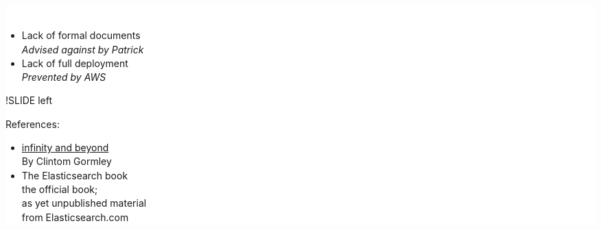 &nbsp;

+ Lack of formal documents  
    *Advised against by Patrick*
+ Lack of full deployment  
    *Prevented by AWS*

!SLIDE left

References:

+ [infinity and beyond](http://www.elasticsearch.org/videos/2012/10/26/to-infinity-and-beyond.htm)  
By Clintom Gormley
+ The Elasticsearch book  
    the official book;  
    as yet unpublished material  
    from Elasticsearch.com
